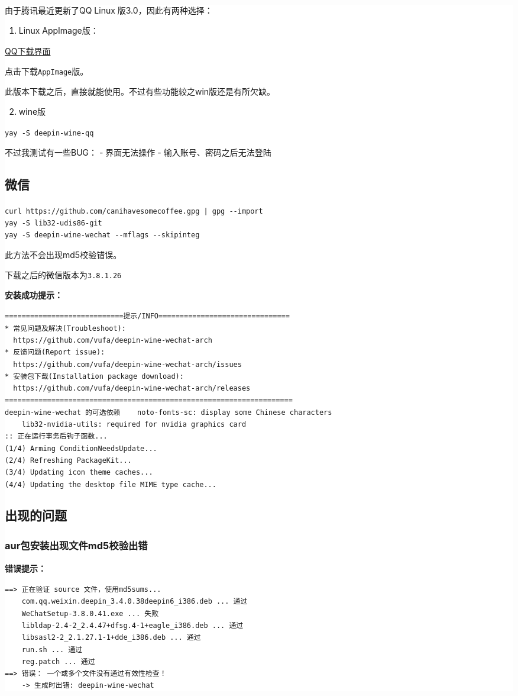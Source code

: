 由于腾讯最近更新了QQ Linux 版3.0，因此有两种选择：

1. Linux AppImage版：

[QQ下载界面](https://im.qq.com/linuxqq/index.shtml)

点击下载`AppImage`版。

此版本下载之后，直接就能使用。不过有些功能较之win版还是有所欠缺。

2. wine版

``` shell
yay -S deepin-wine-qq
```
不过我测试有一些BUG：
    - 界面无法操作
    - 输入账号、密码之后无法登陆

## 微信

``` shell
curl https://github.com/canihavesomecoffee.gpg | gpg --import
yay -S lib32-udis86-git
yay -S deepin-wine-wechat --mflags --skipinteg
```

此方法不会出现md5校验错误。

下载之后的微信版本为`3.8.1.26`

**安装成功提示：**

``` shell
============================提示/INFO===============================
* 常见问题及解决(Troubleshoot):
  https://github.com/vufa/deepin-wine-wechat-arch
* 反馈问题(Report issue):
  https://github.com/vufa/deepin-wine-wechat-arch/issues
* 安装包下载(Installation package download):
  https://github.com/vufa/deepin-wine-wechat-arch/releases
====================================================================
deepin-wine-wechat 的可选依赖    noto-fonts-sc: display some Chinese characters
    lib32-nvidia-utils: required for nvidia graphics card
:: 正在运行事务后钩子函数...
(1/4) Arming ConditionNeedsUpdate...
(2/4) Refreshing PackageKit...
(3/4) Updating icon theme caches...
(4/4) Updating the desktop file MIME type cache...
```

## 出现的问题

### aur包安装出现文件md5校验出错

**错误提示：**
``` shell
==> 正在验证 source 文件，使用md5sums...
    com.qq.weixin.deepin_3.4.0.38deepin6_i386.deb ... 通过
    WeChatSetup-3.8.0.41.exe ... 失败
    libldap-2.4-2_2.4.47+dfsg.4-1+eagle_i386.deb ... 通过
    libsasl2-2_2.1.27.1-1+dde_i386.deb ... 通过
    run.sh ... 通过
    reg.patch ... 通过
==> 错误： 一个或多个文件没有通过有效性检查！
    -> 生成时出错: deepin-wine-wechat
```
